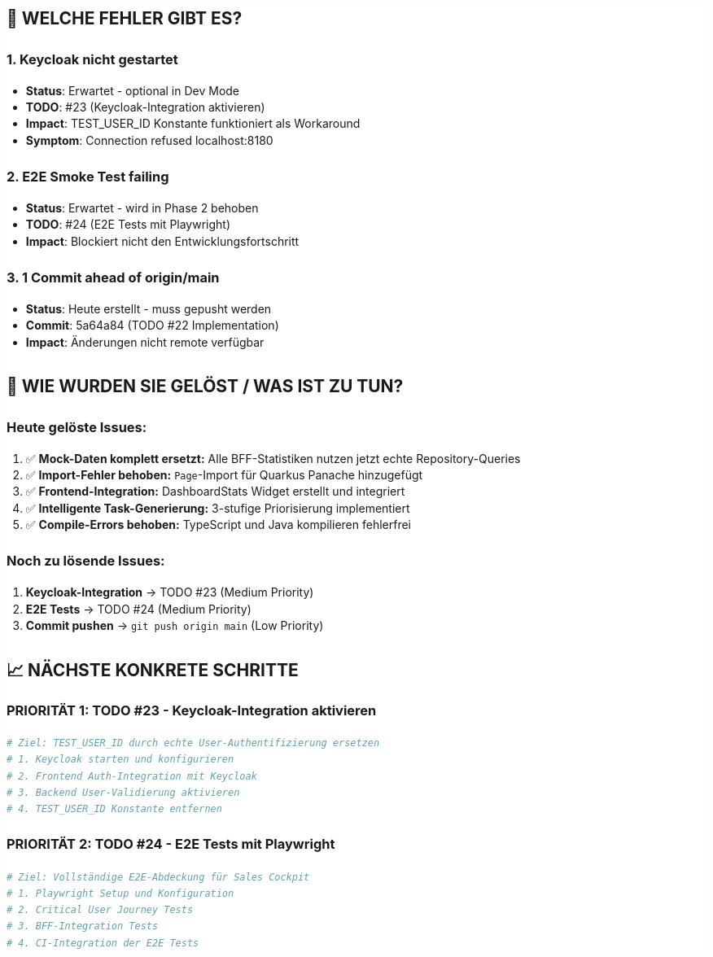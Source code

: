 ## 🚨 WELCHE FEHLER GIBT ES?

### 1. **Keycloak nicht gestartet**
   - **Status**: Erwartet - optional in Dev Mode
   - **TODO**: #23 (Keycloak-Integration aktivieren)
   - **Impact**: TEST_USER_ID Konstante funktioniert als Workaround
   - **Symptom**: Connection refused localhost:8180

### 2. **E2E Smoke Test failing**
   - **Status**: Erwartet - wird in Phase 2 behoben
   - **TODO**: #24 (E2E Tests mit Playwright)
   - **Impact**: Blockiert nicht den Entwicklungsfortschritt

### 3. **1 Commit ahead of origin/main**
   - **Status**: Heute erstellt - muss gepusht werden
   - **Commit**: 5a64a84 (TODO #22 Implementation)
   - **Impact**: Änderungen nicht remote verfügbar

## 🔧 WIE WURDEN SIE GELÖST / WAS IST ZU TUN?

### Heute gelöste Issues:
1. ✅ **Mock-Daten komplett ersetzt:** Alle BFF-Statistiken nutzen jetzt echte Repository-Queries
2. ✅ **Import-Fehler behoben:** `Page`-Import für Quarkus Panache hinzugefügt
3. ✅ **Frontend-Integration:** DashboardStats Widget erstellt und integriert
4. ✅ **Intelligente Task-Generierung:** 3-stufige Priorisierung implementiert
5. ✅ **Compile-Errors behoben:** TypeScript und Java kompilieren fehlerfrei

### Noch zu lösende Issues:
1. **Keycloak-Integration** → TODO #23 (Medium Priority)
2. **E2E Tests** → TODO #24 (Medium Priority)
3. **Commit pushen** → `git push origin main` (Low Priority)

## 📈 NÄCHSTE KONKRETE SCHRITTE

### **PRIORITÄT 1: TODO #23 - Keycloak-Integration aktivieren**
```bash
# Ziel: TEST_USER_ID durch echte User-Authentifizierung ersetzen
# 1. Keycloak starten und konfigurieren
# 2. Frontend Auth-Integration mit Keycloak
# 3. Backend User-Validierung aktivieren
# 4. TEST_USER_ID Konstante entfernen
```

### **PRIORITÄT 2: TODO #24 - E2E Tests mit Playwright**
```bash
# Ziel: Vollständige E2E-Abdeckung für Sales Cockpit
# 1. Playwright Setup und Konfiguration
# 2. Critical User Journey Tests
# 3. BFF-Integration Tests
# 4. CI-Integration der E2E Tests
```
